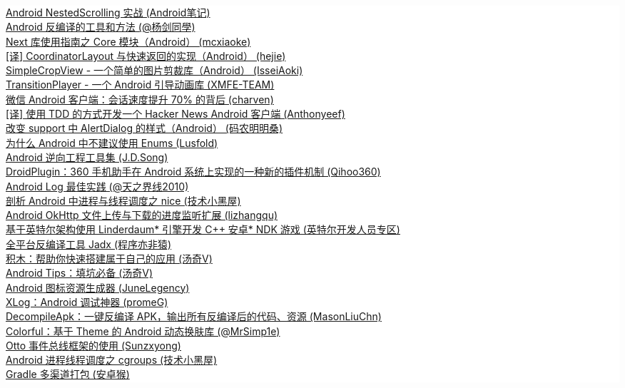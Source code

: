 [Android NestedScrolling 实战 (Android笔记)](http://weekly.manong.io/bounce?url=http%3A%2F%2Fwww.race604.com%2Fandroid-nested-scrolling%2F&aid=3388&nid=85)  
[Android 反编译的工具和方法 (@杨剑同學)](http://weekly.manong.io/bounce?url=http%3A%2F%2Fyeungeek.com%2F2015%2F08%2F22%2FAndroid%25E5%258F%258D%25E7%25BC%2596%25E8%25AF%2591%25E4%25B9%258B%25E4%25B8%2580-%25E5%258F%258D%25E7%25BC%2596%25E8%25AF%2591%25E7%259A%2584%25E5%25B7%25A5%25E5%2585%25B7%25E5%2592%258C%25E6%2596%25B9%25E6%25B3%2595%2F&aid=3389&nid=85)  
[Next 库使用指南之 Core 模块（Android） (mcxiaoke)](http://weekly.manong.io/bounce?url=https%3A%2F%2Fgithub.com%2Fmcxiaoke%2FAndroid-Next%2Fblob%2Fmaster%2Fdocs%2Fcore.md&aid=3390&nid=85)  
[[译] CoordinatorLayout 与快速返回的实现（Android） (hejie)](http://weekly.manong.io/bounce?url=http%3A%2F%2Fwww.jcodecraeer.com%2Fa%2Fanzhuokaifa%2Fandroidkaifa%2F2015%2F0818%2F3315.html&aid=3391&nid=85)  
[SimpleCropView - 一个简单的图片剪裁库（Android） (IsseiAoki)](http://weekly.manong.io/bounce?url=https%3A%2F%2Fgithub.com%2FIsseiAoki%2FSimpleCropView&aid=3407&nid=85)  
[TransitionPlayer - 一个 Android 引导动画库 (XMFE-TEAM)](http://weekly.manong.io/bounce?url=https%3A%2F%2Fgithub.com%2FXMFE-TEAM%2FTransitionPlayer&aid=3408&nid=85)  
[微信 Android 客户端：会话速度提升 70% 的背后 (charven)](http://weekly.manong.io/bounce?url=http%3A%2F%2Fmp.weixin.qq.com%2Fs%3Fmid%3D207548094%26idx%3D1%26sn%3D1a277620bc28349368b68ed98fbefebe%26__biz%3DMzAwNDY1ODY2OQ%3D%3D&aid=3434&nid=86)  
[[译] 使用 TDD 的方式开发一个 Hacker News Android 客户端 (Anthonyeef)](http://weekly.manong.io/bounce?url=http%3A%2F%2Fwww.devtf.cn%2F%3Fp%3D1008&aid=3440&nid=86)  
[改变 support 中 AlertDialog 的样式（Android） (码农明明桑)](http://weekly.manong.io/bounce?url=http%3A%2F%2Fblog.isming.me%2F2015%2F08%2F31%2Fmodify-alert-style%2F&aid=3468&nid=86)  
[为什么 Android 中不建议使用 Enums (Lusfold)](http://weekly.manong.io/bounce?url=http%3A%2F%2Flusfold.github.io%2F2015%2F08%2F29%2F%25E4%25B8%25BA%25E4%25BB%2580%25E4%25B9%2588Android%25E4%25B8%25AD%25E4%25B8%258D%25E5%25BB%25BA%25E8%25AE%25AE%25E4%25BD%25BF%25E7%2594%25A8Enums%2F&aid=3480&nid=86)  
[Android 逆向工程工具集 (J.D.Song)](http://weekly.manong.io/bounce?url=https%3A%2F%2Fgithub.com%2FJuude%2FdroidReverse&aid=3500&nid=86)  
[DroidPlugin：360 手机助手在 Android 系统上实现的一种新的插件机制 (Qihoo360)](http://weekly.manong.io/bounce?url=https%3A%2F%2Fgithub.com%2FQihoo360%2FDroidPlugin&aid=3507&nid=86)  
[Android Log 最佳实践 (@天之界线2010)](http://weekly.manong.io/bounce?url=https%3A%2F%2Fgithub.com%2Ftianzhijiexian%2FAndroid-Best-Practices%2Fblob%2Fmaster%2F2015.8%2Flog%2Flog.md&aid=3539&nid=87)  
[剖析 Android 中进程与线程调度之 nice (技术小黑屋)](http://weekly.manong.io/bounce?url=http%3A%2F%2Fdroidyue.com%2Fblog%2F2015%2F09%2F05%2Fandroid-process-and-thread-schedule-nice%2F&aid=3540&nid=87)  
[Android OkHttp 文件上传与下载的进度监听扩展 (lizhangqu)](http://weekly.manong.io/bounce?url=http%3A%2F%2Fblog.csdn.net%2Fsbsujjbcy%2Farticle%2Fdetails%2F48194701&aid=3563&nid=87)  
[基于英特尔架构使用 Linderdaum* 引擎开发 C++ 安卓* NDK 游戏 (英特尔开发人员专区)](http://weekly.manong.io/bounce?url=https%3A%2F%2Fsoftware.intel.com%2Fzh-cn%2Fandroid%2Farticles%2Fdeveloping-c-android-ndk-games-using-linderdaum-engine-on-intel-architecture%3Futm_source%3DManong%26utm_medium%3DNewsletter%26utm_campaign%3DAndroid_PRC_Q315_Manong&aid=3589&nid=87)  
[全平台反编译工具 Jadx (程序亦非猿)](http://weekly.manong.io/bounce?url=http%3A%2F%2Fwww.jianshu.com%2Fp%2F65c2f447946e&aid=3596&nid=87)  
[积木：帮助你快速搭建属于自己的应用 (汤奇V)](http://weekly.manong.io/bounce?url=http%3A%2F%2Fitangqi.me%2F2015%2F09%2F03%2Fbuilding-blocks%2F&aid=3600&nid=87)  
[Android Tips：填坑必备 (汤奇V)](http://weekly.manong.io/bounce?url=https%3A%2F%2Fgithub.com%2Ftangqi92%2FAndroid-Tips%3Fhmsr%3Dtoutiao.io%26utm_medium%3Dtoutiao.io%26utm_source%3Dtoutiao.io&aid=3627&nid=88)  
[Android 图标资源生成器 (JuneLegency)](http://weekly.manong.io/bounce?url=http%3A%2F%2Fandroid.letvr.com%2F%3Fhmsr%3Dtoutiao.io%26utm_medium%3Dtoutiao.io%26utm_source%3Dtoutiao.io&aid=3683&nid=88)  
[XLog：Android 调试神器 (promeG)](http://weekly.manong.io/bounce?url=https%3A%2F%2Fgithub.com%2FpromeG%2FXLog%3Fhmsr%3Dtoutiao.io%26utm_medium%3Dtoutiao.io%26utm_source%3Dtoutiao.io&aid=3687&nid=88)  
[DecompileApk：一键反编译 APK，输出所有反编译后的代码、资源 (MasonLiuChn)](http://weekly.manong.io/bounce?url=https%3A%2F%2Fgithub.com%2FMasonLiuChn%2FDecompileApk%3Fhmsr%3Dtoutiao.io%26utm_medium%3Dtoutiao.io%26utm_source%3Dtoutiao.io&aid=3688&nid=88)  
[Colorful：基于 Theme 的 Android 动态换肤库 (@MrSimp1e)](http://weekly.manong.io/bounce?url=https%3A%2F%2Fgithub.com%2Fbboyfeiyu%2FColorful%3Fhmsr%3Dtoutiao.io%26utm_medium%3Dtoutiao.io%26utm_source%3Dtoutiao.io&aid=3690&nid=88)  
[Otto 事件总线框架的使用 (Sunzxyong)](http://weekly.manong.io/bounce?url=http%3A%2F%2Fblog.csdn.net%2Fu010687392%2Farticle%2Fdetails%2F48244717%3Fhmsr%3Dtoutiao.io%26utm_medium%3Dtoutiao.io%26utm_source%3Dtoutiao.io&aid=3684&nid=88)  
[Android 进程线程调度之 cgroups (技术小黑屋)](http://weekly.manong.io/bounce?url=http%3A%2F%2Fdroidyue.com%2Fblog%2F2015%2F09%2F17%2Fandroid-process-and-thread-schedule-cgroups%2F%3Fhmsr%3Dtoutiao.io%26utm_medium%3Dtoutiao.io%26utm_source%3Dtoutiao.io&aid=3717&nid=89)  
[Gradle 多渠道打包 (安卓猴)](http://weekly.manong.io/bounce?url=http%3A%2F%2Fwww.jianshu.com%2Fp%2F8b8fdd37bf26%3Fhmsr%3Dtoutiao.io%26utm_medium%3Dtoutiao.io%26utm_source%3Dtoutiao.io&aid=3742&nid=89)  